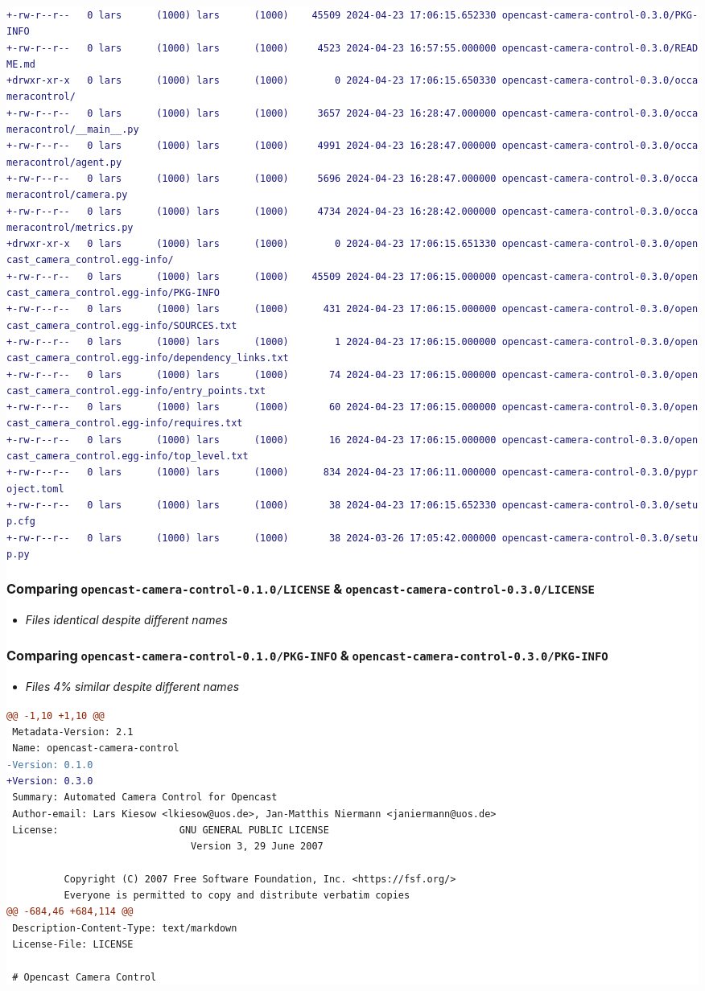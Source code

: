 ```diff
+-rw-r--r--   0 lars      (1000) lars      (1000)    45509 2024-04-23 17:06:15.652330 opencast-camera-control-0.3.0/PKG-INFO
+-rw-r--r--   0 lars      (1000) lars      (1000)     4523 2024-04-23 16:57:55.000000 opencast-camera-control-0.3.0/README.md
+drwxr-xr-x   0 lars      (1000) lars      (1000)        0 2024-04-23 17:06:15.650330 opencast-camera-control-0.3.0/occameracontrol/
+-rw-r--r--   0 lars      (1000) lars      (1000)     3657 2024-04-23 16:28:47.000000 opencast-camera-control-0.3.0/occameracontrol/__main__.py
+-rw-r--r--   0 lars      (1000) lars      (1000)     4991 2024-04-23 16:28:47.000000 opencast-camera-control-0.3.0/occameracontrol/agent.py
+-rw-r--r--   0 lars      (1000) lars      (1000)     5696 2024-04-23 16:28:47.000000 opencast-camera-control-0.3.0/occameracontrol/camera.py
+-rw-r--r--   0 lars      (1000) lars      (1000)     4734 2024-04-23 16:28:42.000000 opencast-camera-control-0.3.0/occameracontrol/metrics.py
+drwxr-xr-x   0 lars      (1000) lars      (1000)        0 2024-04-23 17:06:15.651330 opencast-camera-control-0.3.0/opencast_camera_control.egg-info/
+-rw-r--r--   0 lars      (1000) lars      (1000)    45509 2024-04-23 17:06:15.000000 opencast-camera-control-0.3.0/opencast_camera_control.egg-info/PKG-INFO
+-rw-r--r--   0 lars      (1000) lars      (1000)      431 2024-04-23 17:06:15.000000 opencast-camera-control-0.3.0/opencast_camera_control.egg-info/SOURCES.txt
+-rw-r--r--   0 lars      (1000) lars      (1000)        1 2024-04-23 17:06:15.000000 opencast-camera-control-0.3.0/opencast_camera_control.egg-info/dependency_links.txt
+-rw-r--r--   0 lars      (1000) lars      (1000)       74 2024-04-23 17:06:15.000000 opencast-camera-control-0.3.0/opencast_camera_control.egg-info/entry_points.txt
+-rw-r--r--   0 lars      (1000) lars      (1000)       60 2024-04-23 17:06:15.000000 opencast-camera-control-0.3.0/opencast_camera_control.egg-info/requires.txt
+-rw-r--r--   0 lars      (1000) lars      (1000)       16 2024-04-23 17:06:15.000000 opencast-camera-control-0.3.0/opencast_camera_control.egg-info/top_level.txt
+-rw-r--r--   0 lars      (1000) lars      (1000)      834 2024-04-23 17:06:11.000000 opencast-camera-control-0.3.0/pyproject.toml
+-rw-r--r--   0 lars      (1000) lars      (1000)       38 2024-04-23 17:06:15.652330 opencast-camera-control-0.3.0/setup.cfg
+-rw-r--r--   0 lars      (1000) lars      (1000)       38 2024-03-26 17:05:42.000000 opencast-camera-control-0.3.0/setup.py
```

### Comparing `opencast-camera-control-0.1.0/LICENSE` & `opencast-camera-control-0.3.0/LICENSE`

 * *Files identical despite different names*

### Comparing `opencast-camera-control-0.1.0/PKG-INFO` & `opencast-camera-control-0.3.0/PKG-INFO`

 * *Files 4% similar despite different names*

```diff
@@ -1,10 +1,10 @@
 Metadata-Version: 2.1
 Name: opencast-camera-control
-Version: 0.1.0
+Version: 0.3.0
 Summary: Automated Camera Control for Opencast
 Author-email: Lars Kiesow <lkiesow@uos.de>, Jan-Matthis Niermann <janiermann@uos.de>
 License:                     GNU GENERAL PUBLIC LICENSE
                                Version 3, 29 June 2007
         
          Copyright (C) 2007 Free Software Foundation, Inc. <https://fsf.org/>
          Everyone is permitted to copy and distribute verbatim copies
@@ -684,46 +684,114 @@
 Description-Content-Type: text/markdown
 License-File: LICENSE
 
 # Opencast Camera Control
```